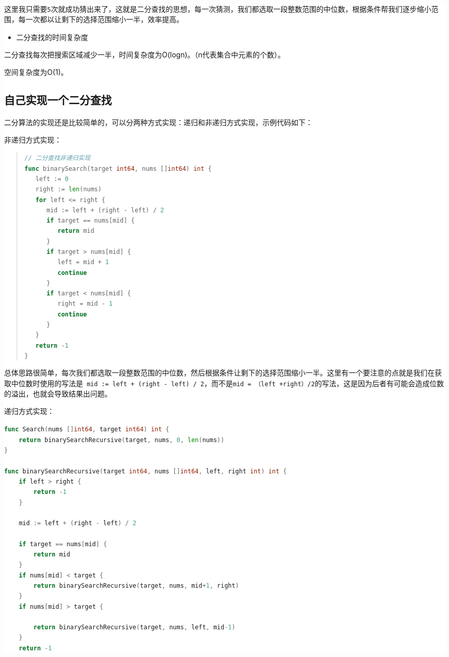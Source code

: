 这里我只需要`5`次就成功猜出来了，这就是二分查找的思想，每一次猜测，我们都选取一段整数范围的中位数，根据条件帮我们逐步缩小范围，每一次都以让剩下的选择范围缩小一半，效率提高。

- 二分查找的时间复杂度

二分查找每次把搜索区域减少一半，时间复杂度为O(logn)。（n代表集合中元素的个数）。

空间复杂度为O(1)。



## 自己实现一个二分查找

二分算法的实现还是比较简单的，可以分两种方式实现：递归和非递归方式实现，示例代码如下：

非递归方式实现：

> ```go
> // 二分查找非递归实现
> func binarySearch(target int64, nums []int64) int {
>    left := 0
>    right := len(nums)
>    for left <= right {
>       mid := left + (right - left) / 2
>       if target == nums[mid] {
>          return mid
>       }
>       if target > nums[mid] {
>          left = mid + 1
>          continue
>       }
>       if target < nums[mid] {
>          right = mid - 1
>          continue
>       }
>    }
>    return -1
> }
> ```

总体思路很简单，每次我们都选取一段整数范围的中位数，然后根据条件让剩下的选择范围缩小一半。这里有一个要注意的点就是我们在获取中位数时使用的写法是` mid := left + (right - left) / 2`，而不是`mid = （left +right）/2`的写法，这是因为后者有可能会造成位数的溢出，也就会导致结果出问题。

递归方式实现：

```go
func Search(nums []int64, target int64) int {
	return binarySearchRecursive(target, nums, 0, len(nums))
}

func binarySearchRecursive(target int64, nums []int64, left, right int) int {
	if left > right {
		return -1
	}

	mid := left + (right - left) / 2

	if target == nums[mid] {
		return mid
	}
	if nums[mid] < target {
		return binarySearchRecursive(target, nums, mid+1, right)
	}
	if nums[mid] > target {

		return binarySearchRecursive(target, nums, left, mid-1)
	}
	return -1

```